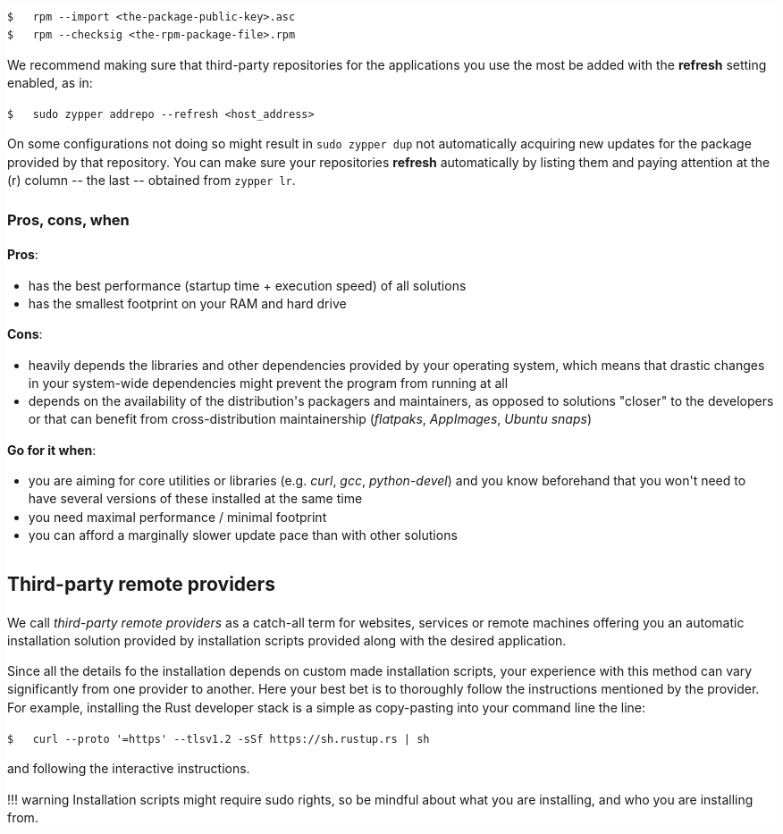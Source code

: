 ```
$   rpm --import <the-package-public-key>.asc
$   rpm --checksig <the-rpm-package-file>.rpm
```

We recommend making sure that third-party repositories for the applications you use the most be added with the __refresh__ setting enabled, as in:

```
$   sudo zypper addrepo --refresh <host_address>
```

On some configurations not doing so might result in `sudo zypper dup` not automatically acquiring new updates for the package provided by that repository. You can make sure your repositories __refresh__ automatically by listing them and paying attention at the (r) column -- the last -- obtained from `zypper lr`. 

### Pros, cons, when

__Pros__:
* has the best performance (startup time + execution speed) of all solutions
* has the smallest footprint on your RAM and hard drive

__Cons__:
* heavily depends the libraries and other dependencies provided by your operating system, which means that drastic changes in your system-wide dependencies might prevent the program from running at all
* depends on the availability of the distribution's packagers and maintainers, as opposed to solutions "closer" to the developers or that can benefit from cross-distribution maintainership (_flatpaks_, _AppImages_, _Ubuntu snaps_)

__Go for it when__:
* you are aiming for core utilities or libraries (e.g. _curl_, _gcc_, _python-devel_) and you know beforehand that you won't need to have several versions of these installed at the same time
* you need maximal performance / minimal footprint
* you can afford a marginally slower update pace than with other solutions

## Third-party remote providers

We call _third-party remote providers_ as a catch-all term for websites, services or remote machines offering you an automatic installation solution provided by installation scripts provided along with the desired application.

Since all the details fo the installation depends on custom made installation scripts, your experience with this method can vary significantly from one provider to another. Here your best bet is to thoroughly follow the instructions mentioned by the provider. For example, installing the Rust developer stack is a simple as copy-pasting into your command line the line:

```
$   curl --proto '=https' --tlsv1.2 -sSf https://sh.rustup.rs | sh
```

and following the interactive instructions.

!!! warning
    Installation scripts might require sudo rights, so be mindful about what you are installing, and who you are installing from. 
